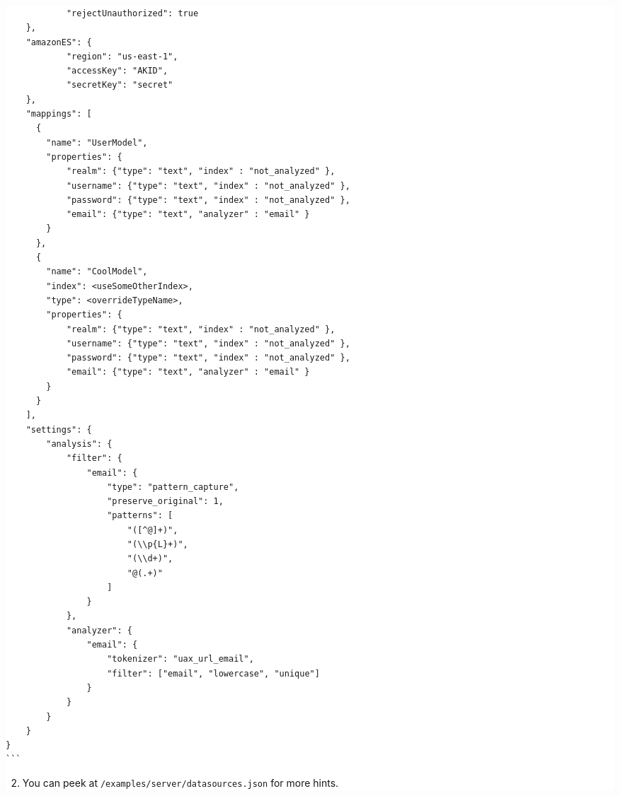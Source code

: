                 "rejectUnauthorized": true
        },
        "amazonES": {
                "region": "us-east-1",
                "accessKey": "AKID",
                "secretKey": "secret"
        },
        "mappings": [
          {
            "name": "UserModel",
            "properties": {
                "realm": {"type": "text", "index" : "not_analyzed" },
                "username": {"type": "text", "index" : "not_analyzed" },
                "password": {"type": "text", "index" : "not_analyzed" },
                "email": {"type": "text", "analyzer" : "email" }
            }
          },
          {
            "name": "CoolModel",
            "index": <useSomeOtherIndex>,
            "type": <overrideTypeName>,
            "properties": {
                "realm": {"type": "text", "index" : "not_analyzed" },
                "username": {"type": "text", "index" : "not_analyzed" },
                "password": {"type": "text", "index" : "not_analyzed" },
                "email": {"type": "text", "analyzer" : "email" }
            }
          }
        ],
        "settings": {
            "analysis": {
                "filter": {
                    "email": {
                        "type": "pattern_capture",
                        "preserve_original": 1,
                        "patterns": [
                            "([^@]+)",
                            "(\\p{L}+)",
                            "(\\d+)",
                            "@(.+)"
                        ]
                    }
                },
                "analyzer": {
                    "email": {
                        "tokenizer": "uax_url_email",
                        "filter": ["email", "lowercase", "unique"]
                    }
                }
            }
        }
    }
    ```
2. You can peek at `/examples/server/datasources.json` for more hints.
